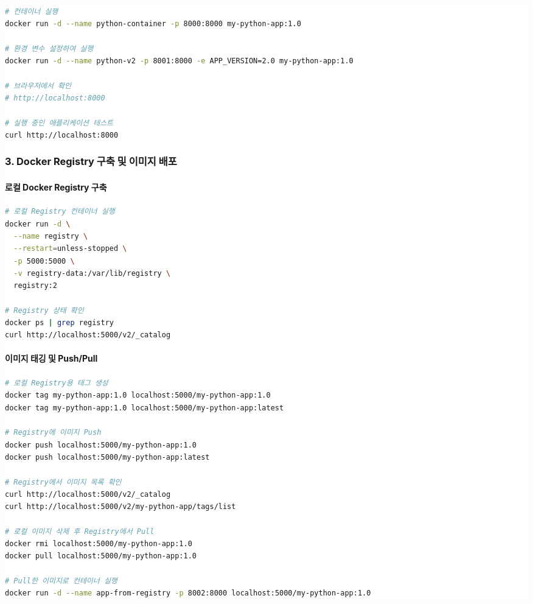 ```bash
# 컨테이너 실행
docker run -d --name python-container -p 8000:8000 my-python-app:1.0

# 환경 변수 설정하여 실행
docker run -d --name python-v2 -p 8001:8000 -e APP_VERSION=2.0 my-python-app:1.0

# 브라우저에서 확인
# http://localhost:8000

# 실행 중인 애플리케이션 테스트
curl http://localhost:8000
```

### 3. Docker Registry 구축 및 이미지 배포

#### 로컬 Docker Registry 구축

```bash
# 로컬 Registry 컨테이너 실행
docker run -d \
  --name registry \
  --restart=unless-stopped \
  -p 5000:5000 \
  -v registry-data:/var/lib/registry \
  registry:2

# Registry 상태 확인
docker ps | grep registry
curl http://localhost:5000/v2/_catalog
```

#### 이미지 태깅 및 Push/Pull

```bash
# 로컬 Registry용 태그 생성
docker tag my-python-app:1.0 localhost:5000/my-python-app:1.0
docker tag my-python-app:1.0 localhost:5000/my-python-app:latest

# Registry에 이미지 Push
docker push localhost:5000/my-python-app:1.0
docker push localhost:5000/my-python-app:latest

# Registry에서 이미지 목록 확인
curl http://localhost:5000/v2/_catalog
curl http://localhost:5000/v2/my-python-app/tags/list

# 로컬 이미지 삭제 후 Registry에서 Pull
docker rmi localhost:5000/my-python-app:1.0
docker pull localhost:5000/my-python-app:1.0

# Pull한 이미지로 컨테이너 실행
docker run -d --name app-from-registry -p 8002:8000 localhost:5000/my-python-app:1.0
```
